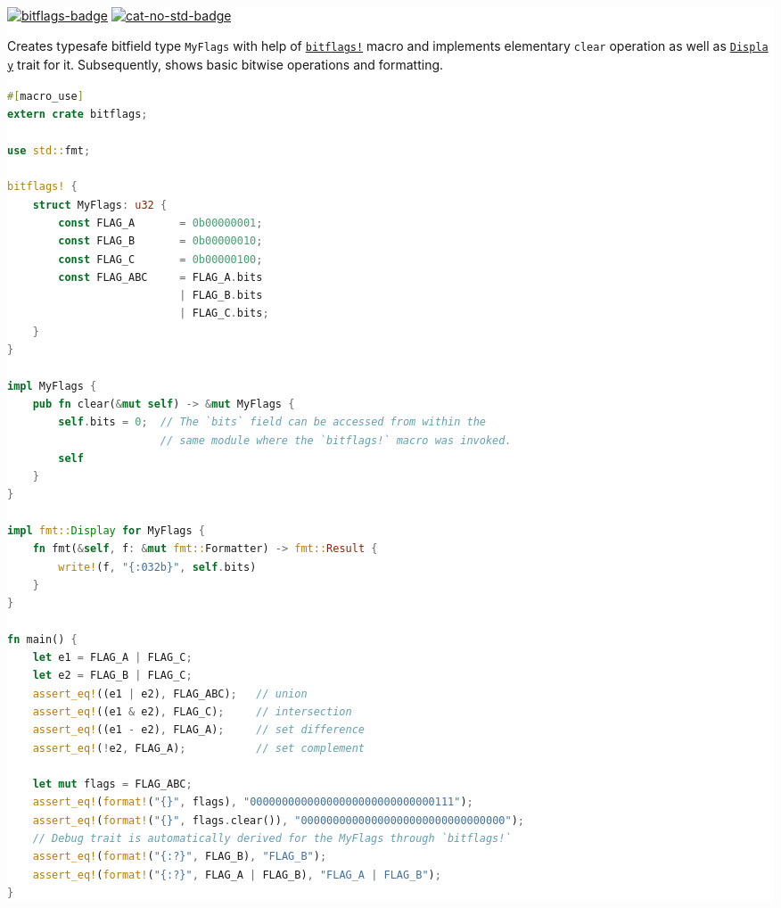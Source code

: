 [![bitflags-badge]][bitflags] [![cat-no-std-badge]][cat-no-std]

Creates typesafe bitfield type `MyFlags` with help of [`bitflags!`] macro
and implements elementary `clear` operation as well as [`Display`] trait for it.
Subsequently, shows basic bitwise operations and formatting.

```rust
#[macro_use]
extern crate bitflags;

use std::fmt;

bitflags! {
    struct MyFlags: u32 {
        const FLAG_A       = 0b00000001;
        const FLAG_B       = 0b00000010;
        const FLAG_C       = 0b00000100;
        const FLAG_ABC     = FLAG_A.bits
                           | FLAG_B.bits
                           | FLAG_C.bits;
    }
}

impl MyFlags {
    pub fn clear(&mut self) -> &mut MyFlags {
        self.bits = 0;  // The `bits` field can be accessed from within the
                        // same module where the `bitflags!` macro was invoked.
        self
    }
}

impl fmt::Display for MyFlags {
    fn fmt(&self, f: &mut fmt::Formatter) -> fmt::Result {
        write!(f, "{:032b}", self.bits)
    }
}

fn main() {
    let e1 = FLAG_A | FLAG_C;
    let e2 = FLAG_B | FLAG_C;
    assert_eq!((e1 | e2), FLAG_ABC);   // union
    assert_eq!((e1 & e2), FLAG_C);     // intersection
    assert_eq!((e1 - e2), FLAG_A);     // set difference
    assert_eq!(!e2, FLAG_A);           // set complement

    let mut flags = FLAG_ABC;
    assert_eq!(format!("{}", flags), "00000000000000000000000000000111");
    assert_eq!(format!("{}", flags.clear()), "00000000000000000000000000000000");
    // Debug trait is automatically derived for the MyFlags through `bitflags!`
    assert_eq!(format!("{:?}", FLAG_B), "FLAG_B");
    assert_eq!(format!("{:?}", FLAG_A | FLAG_B), "FLAG_A | FLAG_B");
}
```


[ex-std-read-lines]: #ex-std-read-lines
[ex-byteorder-le]: #ex-byteorder-le
[ex-rand]: #ex-rand
[ex-rand-range]: #ex-rand-range
[ex-rand-dist]: #ex-rand-dist
[ex-rand-custom]: #ex-rand-custom
[ex-parse-subprocess-output]: #ex-parse-subprocess-output
[ex-regex-filter-log]: #ex-regex-filter-log
[ex-lazy-constant]: #ex-lazy-constant
[ex-global-mut-state]: #ex-global-mut-state
[ex-random-file-access]: #ex-random-file-access
[ex-bitflags]: #ex-bitflags
[ex-extract-hashtags]: #ex-extract-hashtags
[ex-regex-replace-named]: #ex-regex-replace-named
[ex-phone]: #ex-phone
[ex-sha-digest]: #ex-sha-digest
[cat-no-std-badge]: https://badge-cache.kominick.com/badge/no_std--x.svg?style=social
[cat-no-std]: https://crates.io/categories/no-std
[cat-caching-badge]: https://badge-cache.kominick.com/badge/caching--x.svg?style=social
[cat-caching]: https://crates.io/categories/caching
[cat-cryptography-badge]: https://badge-cache.kominick.com/badge/cryptography--x.svg?style=social
[cat-cryptography]: https://crates.io/categories/cryptography
[cat-encoding-badge]: https://badge-cache.kominick.com/badge/encoding--x.svg?style=social
[cat-encoding]: https://crates.io/categories/encoding
[cat-filesystem-badge]: https://badge-cache.kominick.com/badge/filesystem--x.svg?style=social
[cat-filesystem]: https://crates.io/categories/filesystem
[cat-science-badge]: https://badge-cache.kominick.com/badge/science--x.svg?style=social
[cat-science]: https://crates.io/categories/science
[cat-os-badge]: https://badge-cache.kominick.com/badge/OS--x.svg?style=social
[cat-os]: https://crates.io/categories/os
[cat-rust-patterns-badge]: https://badge-cache.kominick.com/badge/rust_patterns--x.svg?style=social
[cat-rust-patterns]: https://crates.io/categories/rust-patterns
[cat-text-processing-badge]: https://badge-cache.kominick.com/badge/text_processing--x.svg?style=social
[cat-text-processing]: https://crates.io/categories/text-processing
[bitflags-badge]: https://badge-cache.kominick.com/crates/v/bitflags.svg?label=bitflags
[bitflags]: https://docs.rs/bitflags/
[byteorder-badge]: https://badge-cache.kominick.com/crates/v/byteorder.svg?label=byteorder
[byteorder]: https://docs.rs/byteorder/
[data-encoding-badge]: https://badge-cache.kominick.com/crates/v/data-encoding.svg?label=data-encoding
[data-encoding]: https://docs.rs/data-encoding/
[lazy_static]: https://docs.rs/lazy_static/
[lazy_static-badge]: https://badge-cache.kominick.com/crates/v/lazy_static.svg?label=lazy_static
[rand-badge]: https://badge-cache.kominick.com/crates/v/rand.svg?label=rand
[rand]: https://docs.rs/rand/
[std-badge]: https://badge-cache.kominick.com/badge/std-1.19.0-blue.svg
[std]: https://doc.rust-lang.org/std
[regex]: https://docs.rs/regex/
[regex-badge]: https://badge-cache.kominick.com/crates/v/regex.svg?label=regex
[memmap]: https://docs.rs/memmap/
[memmap-badge]: https://badge-cache.kominick.com/crates/v/memmap.svg?label=memmap
[ring]: https://docs.rs/ring/
[ring-badge]: https://badge-cache.kominick.com/crates/v/ring.svg?label=ring
[`bitflags!`]: https://docs.rs/bitflags/*/bitflags/macro.bitflags.html
[`BufRead::lines`]: https://doc.rust-lang.org/std/io/trait.BufRead.html#method.lines
[`BufRead`]: https://doc.rust-lang.org/std/io/trait.BufRead.html
[`BufReader`]: https://doc.rust-lang.org/std/io/struct.BufReader.html
[`Display`]: https://doc.rust-lang.org/std/fmt/trait.Display.html
[`File`]: https://doc.rust-lang.org/std/fs/struct.File.html
[`File::create`]: https://doc.rust-lang.org/std/fs/struct.File.html#method.create
[`File::open`]: https://doc.rust-lang.org/std/fs/struct.File.html#method.open
[`Lines`]: https://doc.rust-lang.org/std/io/struct.Lines.html
[`Read`]: https://doc.rust-lang.org/std/io/trait.Read.html
[`Normal`]: https://doc.rust-lang.org/rand/rand/distributions/normal/struct.Normal.html
[`IndependentSample::ind_sample`]: https://doc.rust-lang.org/rand/rand/distributions/trait.IndependentSample.html#tymethod.ind_sample
[`Rng::gen_range`]: https://doc.rust-lang.org/rand/rand/trait.Rng.html#method.gen_range
[`Regex::captures_iter`]: https://doc.rust-lang.org/regex/regex/struct.Regex.html#method.captures_iter
[`Regex::replace_all`]: https://docs.rs/regex/0.2.2/regex/struct.Regex.html#method.replace_all
[`rand::Rand`]: https://doc.rust-lang.org/rand/rand/trait.Rand.html
[`Range`]: https://doc.rust-lang.org/rand/rand/distributions/range/struct.Range.html
[rand-distributions]: https://doc.rust-lang.org/rand/rand/distributions/index.html
[`Regex`]: https://doc.rust-lang.org/regex/regex/struct.Regex.html
[`rand::Rand`]: https://doc.rust-lang.org/rand/rand/trait.Rand.html
[`rand::Rng`]: https://doc.rust-lang.org/rand/rand/trait.Rng.html
[`rand::thread_rng`]: https://doc.rust-lang.org/rand/rand/fn.thread_rng.html
[`regex::RegexSetBuilder`]: https://doc.rust-lang.org/regex/regex/struct.RegexSetBuilder.html
[`regex::RegexSet`]: https://doc.rust-lang.org/regex/regex/struct.RegexSet.html
[replacement string syntax]: https://docs.rs/regex/0.2.2/regex/struct.Regex.html#replacement-string-syntax
[`Output`]: https://doc.rust-lang.org/std/process/struct.Output.html
[`Command`]: https://doc.rust-lang.org/std/process/struct.Command.html
[`HashMap`]: https://doc.rust-lang.org/std/collections/struct.HashMap.html
[`Mutex`]: https://doc.rust-lang.org/std/sync/struct.Mutex.html
[`RwLock`]: https://doc.rust-lang.org/std/sync/struct.RwLock.html
[`MutexGuard`]: https://doc.rust-lang.org/std/sync/struct.MutexGuard.html
[`Mmap::as_slice`]: https://docs.rs/memmap/*/memmap/struct.Mmap.html#method.as_slice
[`seek`]: https://doc.rust-lang.org/std/fs/struct.File.html#method.seek
[`digest::Context`]: https://docs.rs/ring/*/ring/digest/struct.Context.html
[`digest::Digest`]: https://docs.rs/ring/*/ring/digest/struct.Digest.html
[race-condition-file]: https://en.wikipedia.org/wiki/Race_condition#File_systems
[raw string literals]: https://doc.rust-lang.org/reference/tokens.html#raw-string-literals
[twitter hashtag regex]: https://github.com/twitter/twitter-text/blob/c9fc09782efe59af4ee82855768cfaf36273e170/java/src/com/twitter/Regex.java#L255
[uniform distribution]: https://en.wikipedia.org/wiki/Uniform_distribution_(continuous)